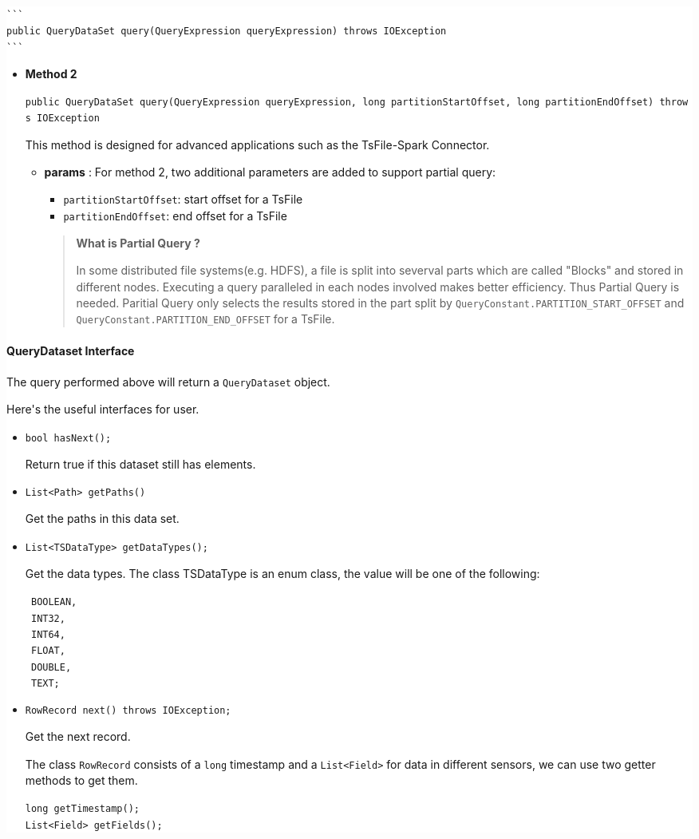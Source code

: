 	```
	public QueryDataSet query(QueryExpression queryExpression) throws IOException
	```

* **Method 2**

	```
	public QueryDataSet query(QueryExpression queryExpression, long partitionStartOffset, long partitionEndOffset) throws IOException
	```

	This method is designed for advanced applications such as the TsFile-Spark Connector.

	* **params** : For method 2, two additional parameters are added to support partial query:
		*  ```partitionStartOffset```: start offset for a TsFile
		*  ```partitionEndOffset```: end offset for a TsFile

		> **What is Partial Query ?**
		>
		> In some distributed file systems(e.g. HDFS), a file is split into severval parts which are called "Blocks" and stored in different nodes. Executing a query paralleled in each nodes involved makes better efficiency. Thus Partial Query is needed. Paritial Query only selects the results stored in the part split by ```QueryConstant.PARTITION_START_OFFSET``` and ```QueryConstant.PARTITION_END_OFFSET``` for a TsFile.

#### QueryDataset Interface

The query performed above will return a `QueryDataset` object.

Here's the useful interfaces for user.


* `bool hasNext();`

    Return true if this dataset still has elements.
* `List<Path> getPaths()`

    Get the paths in this data set.
* `List<TSDataType> getDataTypes();` 

   Get the data types. The class TSDataType is an enum class, the value will be one of the following:
   
       BOOLEAN,
       INT32,
       INT64,
       FLOAT,
       DOUBLE,
       TEXT;
 * `RowRecord next() throws IOException;`
 
    Get the next record.
    
    The class `RowRecord` consists of a `long` timestamp and a `List<Field>` for data in different sensors,
     we can use two getter methods to get them.
     
    ```
    long getTimestamp();
    List<Field> getFields();
    ```
    